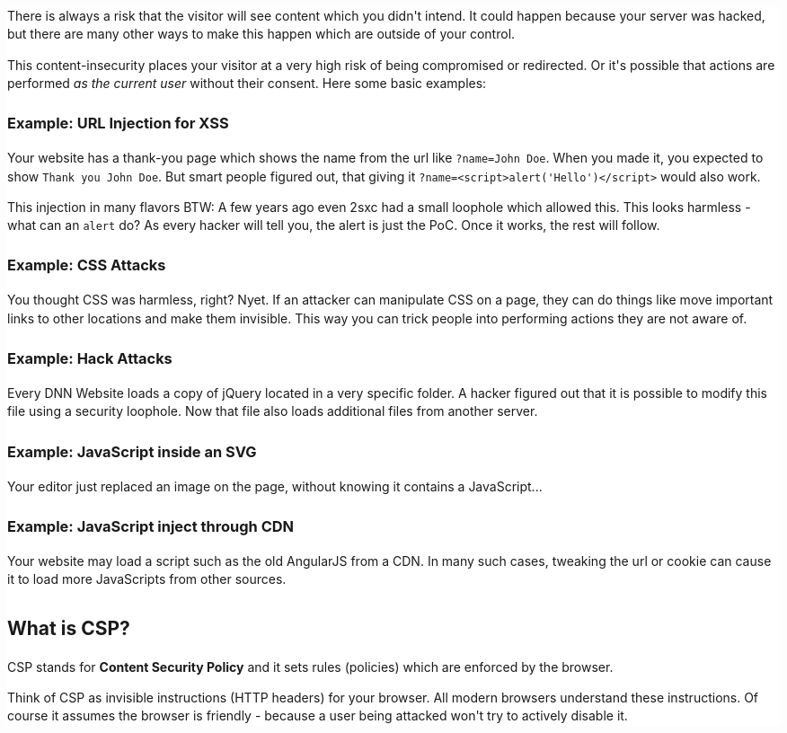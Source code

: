 There is always a risk that the visitor will see content which you didn't intend. 
It could happen because your server was hacked, but there are many other ways to make this happen which are outside of your control. 

This content-insecurity places your visitor at a very high risk of being compromised or redirected.
Or it's possible that actions are performed _as the current user_ without their consent.
Here some basic examples:

### Example: URL Injection for XSS

Your website has a thank-you page which shows the name from the url like `?name=John Doe`.
When you made it, you expected to show `Thank you John Doe`. 
But smart people figured out, that giving it `?name=<script>alert('Hello')</script>` would also work. 

This injection in many flavors BTW: A few years ago even 2sxc had a small loophole which allowed this.
This looks harmless - what can an `alert` do? 
As every hacker will tell you, the alert is just the PoC. Once it works, the rest will follow.

### Example: CSS Attacks

You thought CSS was harmless, right? Nyet. 
If an attacker can manipulate CSS on a page, they can do things like move important links to other locations and make them invisible.
This way you can trick people into performing actions they are not aware of. 

### Example: Hack Attacks

Every DNN Website loads a copy of jQuery located in a very specific folder. 
A hacker figured out that it is possible to modify this file using a security loophole. 
Now that file also loads additional files from another server.

### Example: JavaScript inside an SVG

Your editor just replaced an image on the page, without knowing it contains a JavaScript...

### Example: JavaScript inject through CDN

Your website may load a script such as the old AngularJS from a CDN. 
In many such cases, tweaking the url or cookie can cause it to load more JavaScripts from other sources. 


## What is CSP?

CSP stands for **Content Security Policy** and it sets rules (policies) which are enforced by the browser.

Think of CSP as invisible instructions (HTTP headers) for your browser.
All modern browsers understand these instructions. 
Of course it assumes the browser is friendly - because a user being attacked won't try to actively disable it. 
